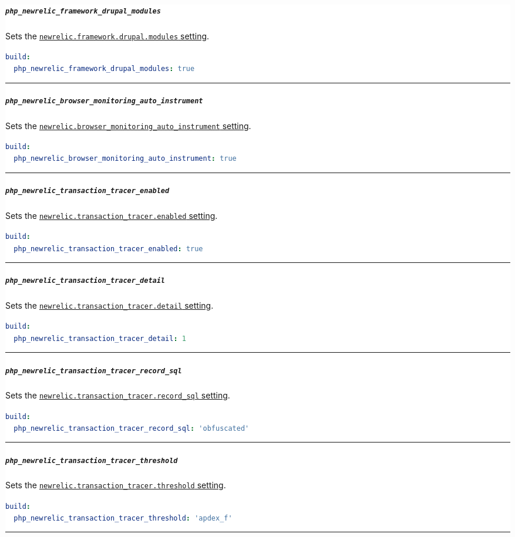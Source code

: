 
##### `php_newrelic_framework_drupal_modules`
Sets the [`newrelic.framework.drupal.modules` setting](https://docs.newrelic.com/docs/agents/php-agent/configuration/php-agent-configuration#inivar-framework-drupal-modules).
```yaml
build:
  php_newrelic_framework_drupal_modules: true
```

---

##### `php_newrelic_browser_monitoring_auto_instrument`
Sets the [`newrelic.browser_monitoring_auto_instrument` setting](https://docs.newrelic.com/docs/agents/php-agent/configuration/php-agent-configuration#inivar-autorum).
```yaml
build:
  php_newrelic_browser_monitoring_auto_instrument: true
```

---

##### `php_newrelic_transaction_tracer_enabled`
Sets the [`newrelic.transaction_tracer.enabled` setting](https://docs.newrelic.com/docs/agents/php-agent/configuration/php-agent-configuration#inivar-tt-enable).
```yaml
build:
  php_newrelic_transaction_tracer_enabled: true
```

---

##### `php_newrelic_transaction_tracer_detail`
Sets the [`newrelic.transaction_tracer.detail` setting](https://docs.newrelic.com/docs/agents/php-agent/configuration/php-agent-configuration#inivar-tt-detail).
```yaml
build:
  php_newrelic_transaction_tracer_detail: 1
```

---

##### `php_newrelic_transaction_tracer_record_sql`
Sets the [`newrelic.transaction_tracer.record_sql` setting](https://docs.newrelic.com/docs/agents/php-agent/configuration/php-agent-configuration#inivar-tt-sql).
```yaml
build:
  php_newrelic_transaction_tracer_record_sql: 'obfuscated'
```

---

##### `php_newrelic_transaction_tracer_threshold`
Sets the [`newrelic.transaction_tracer.threshold` setting](https://docs.newrelic.com/docs/agents/php-agent/configuration/php-agent-configuration#inivar-tt-threshold).
```yaml
build:
  php_newrelic_transaction_tracer_threshold: 'apdex_f'
```

---